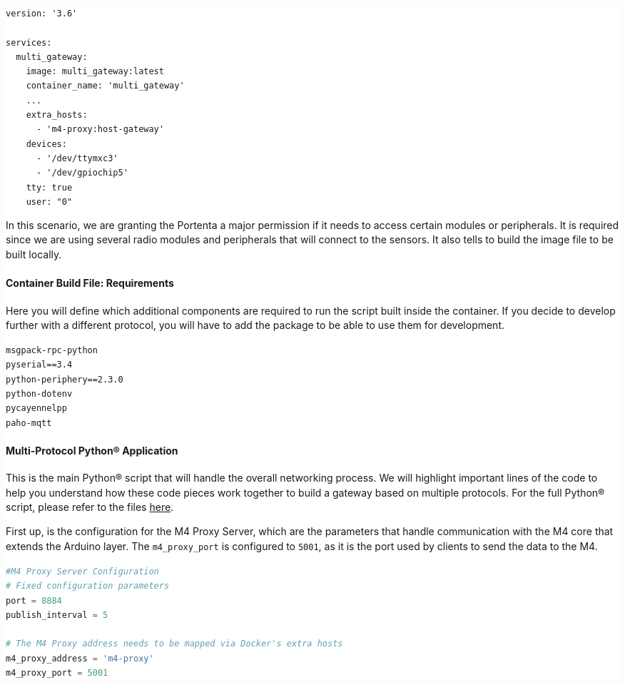 ```
version: '3.6'

services:
  multi_gateway:
    image: multi_gateway:latest
    container_name: 'multi_gateway'
    ...
    extra_hosts:
      - 'm4-proxy:host-gateway'
    devices:
      - '/dev/ttymxc3'
      - '/dev/gpiochip5'
    tty: true
    user: "0"
```

In this scenario, we are granting the Portenta a major permission if it needs to access certain modules or peripherals. It is required since we are using several radio modules and peripherals that will connect to the sensors. It also tells to build the image file to be built locally.

#### Container Build File: Requirements

Here you will define which additional components are required to run the script built inside the container. If you decide to develop further with a different protocol, you will have to add the package to be able to use them for development.

```
msgpack-rpc-python
pyserial==3.4
python-periphery==2.3.0
python-dotenv
pycayennelpp
paho-mqtt
```

#### Multi-Protocol Python® Application

This is the main Python® script that will handle the overall networking process. We will highlight important lines of the code to help you understand how these code pieces work together to build a gateway based on multiple protocols. For the full Python® script, please refer to the files [here](assets/Multi_Protocol_Gateway_X8.zip).

First up, is the configuration for the M4 Proxy Server, which are the parameters that handle communication with the M4 core that extends the Arduino layer. The `m4_proxy_port` is configured to `5001`, as it is the port used by clients to send the data to the M4.

```python
#M4 Proxy Server Configuration
# Fixed configuration parameters
port = 8884
publish_interval = 5

# The M4 Proxy address needs to be mapped via Docker's extra hosts
m4_proxy_address = 'm4-proxy'
m4_proxy_port = 5001
```
